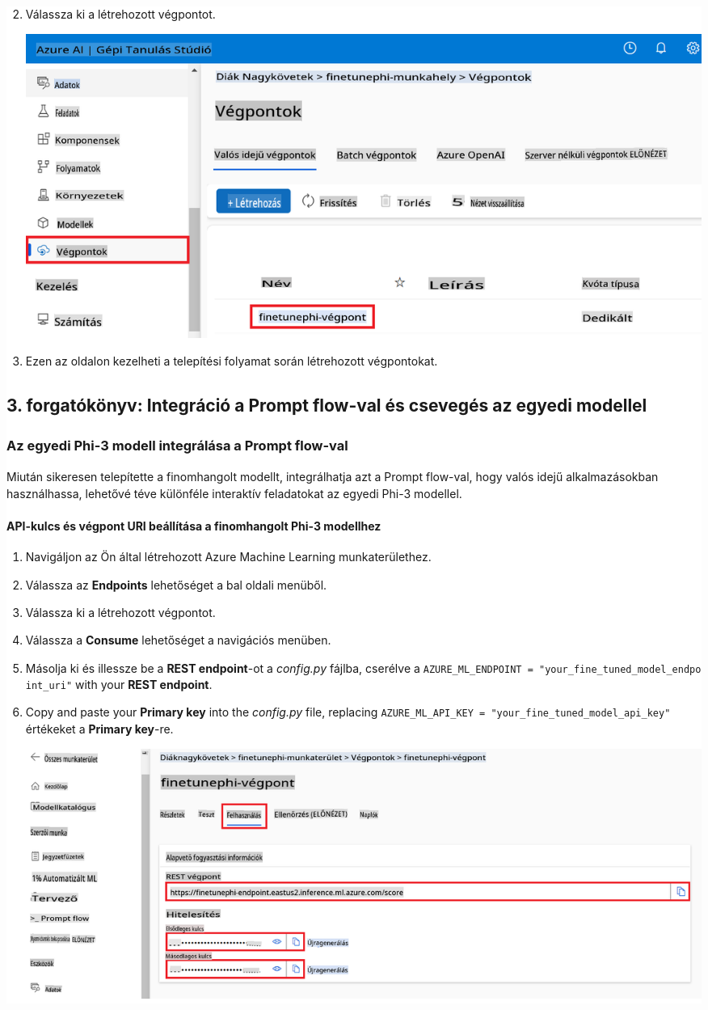 2. Válassza ki a létrehozott végpontot.

    ![A létrehozott végpont kiválasztása.](../../../../../../translated_images/02-04-select-endpoint-created.048b4f0f6479c1885b62711a151227a24408679be65dd1039cd2f64448ec5842.hu.png)

3. Ezen az oldalon kezelheti a telepítési folyamat során létrehozott végpontokat.

## 3. forgatókönyv: Integráció a Prompt flow-val és csevegés az egyedi modellel

### Az egyedi Phi-3 modell integrálása a Prompt flow-val

Miután sikeresen telepítette a finomhangolt modellt, integrálhatja azt a Prompt flow-val, hogy valós idejű alkalmazásokban használhassa, lehetővé téve különféle interaktív feladatokat az egyedi Phi-3 modellel.

#### API-kulcs és végpont URI beállítása a finomhangolt Phi-3 modellhez

1. Navigáljon az Ön által létrehozott Azure Machine Learning munkaterülethez.
1. Válassza az **Endpoints** lehetőséget a bal oldali menüből.
1. Válassza ki a létrehozott végpontot.
1. Válassza a **Consume** lehetőséget a navigációs menüben.
1. Másolja ki és illessze be a **REST endpoint**-ot a *config.py* fájlba, cserélve a `AZURE_ML_ENDPOINT = "your_fine_tuned_model_endpoint_uri"` with your **REST endpoint**.
1. Copy and paste your **Primary key** into the *config.py* file, replacing `AZURE_ML_API_KEY = "your_fine_tuned_model_api_key"` értékeket a **Primary key**-re.

    ![API-kulcs és végpont URI másolása.](../../../../../../translated_images/02-05-copy-apikey-endpoint.602de7450770e9984149dc7da7472bacafbf0e8447e2adb53896ad93b1dc7684.hu.png)
